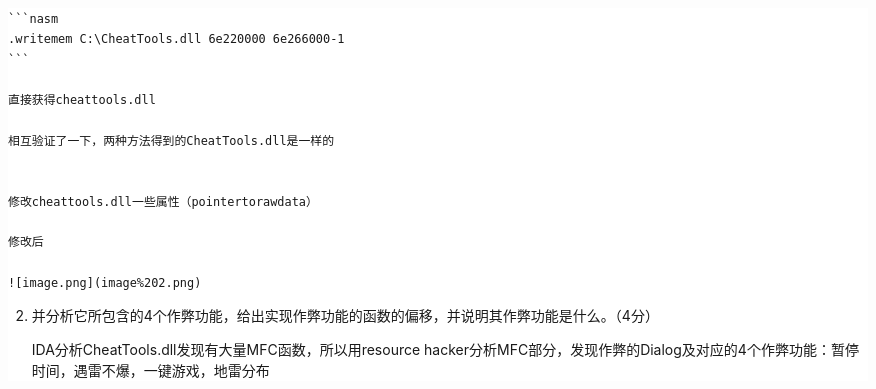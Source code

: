     ```nasm
    .writemem C:\CheatTools.dll 6e220000 6e266000-1
    ```
    
    直接获得cheattools.dll
    
    相互验证了一下，两种方法得到的CheatTools.dll是一样的
    

    修改cheattools.dll一些属性（pointertorawdata）
    
    修改后
    
    ![image.png](image%202.png)

2. 并分析它所包含的4个作弊功能，给出实现作弊功能的函数的偏移，并说明其作弊功能是什么。（4分）
    
    IDA分析CheatTools.dll发现有大量MFC函数，所以用resource hacker分析MFC部分，发现作弊的Dialog及对应的4个作弊功能：暂停时间，遇雷不爆，一键游戏，地雷分布
    